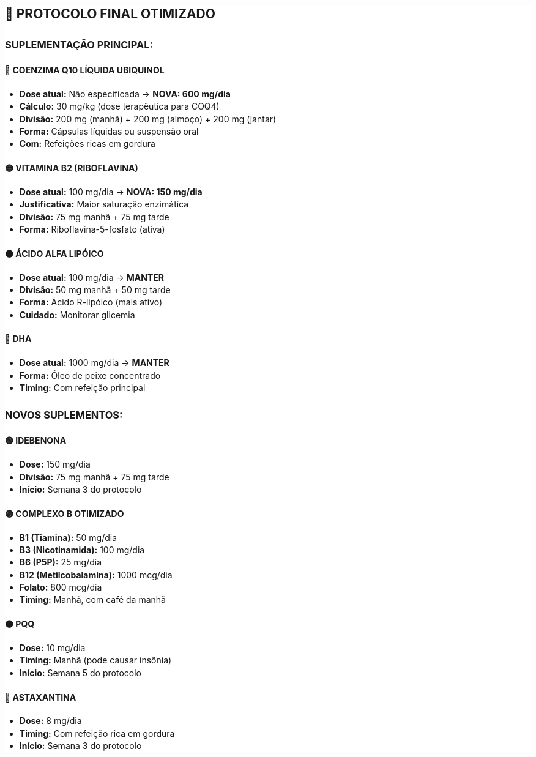 
## 💊 PROTOCOLO FINAL OTIMIZADO

### **SUPLEMENTAÇÃO PRINCIPAL:**

#### **🔴 COENZIMA Q10 LÍQUIDA UBIQUINOL**
- **Dose atual:** Não especificada → **NOVA: 600 mg/dia**
- **Cálculo:** 30 mg/kg (dose terapêutica para COQ4)
- **Divisão:** 200 mg (manhã) + 200 mg (almoço) + 200 mg (jantar)
- **Forma:** Cápsulas líquidas ou suspensão oral
- **Com:** Refeições ricas em gordura

#### **🟡 VITAMINA B2 (RIBOFLAVINA)**
- **Dose atual:** 100 mg/dia → **NOVA: 150 mg/dia**
- **Justificativa:** Maior saturação enzimática
- **Divisão:** 75 mg manhã + 75 mg tarde
- **Forma:** Riboflavina-5-fosfato (ativa)

#### **🟠 ÁCIDO ALFA LIPÓICO**
- **Dose atual:** 100 mg/dia → **MANTER**
- **Divisão:** 50 mg manhã + 50 mg tarde
- **Forma:** Ácido R-lipóico (mais ativo)
- **Cuidado:** Monitorar glicemia

#### **🔵 DHA**
- **Dose atual:** 1000 mg/dia → **MANTER**
- **Forma:** Óleo de peixe concentrado
- **Timing:** Com refeição principal

### **NOVOS SUPLEMENTOS:**

#### **🟢 IDEBENONA**
- **Dose:** 150 mg/dia
- **Divisão:** 75 mg manhã + 75 mg tarde
- **Início:** Semana 3 do protocolo

#### **🟣 COMPLEXO B OTIMIZADO**
- **B1 (Tiamina):** 50 mg/dia
- **B3 (Nicotinamida):** 100 mg/dia
- **B6 (P5P):** 25 mg/dia
- **B12 (Metilcobalamina):** 1000 mcg/dia
- **Folato:** 800 mcg/dia
- **Timing:** Manhã, com café da manhã

#### **⚫ PQQ**
- **Dose:** 10 mg/dia
- **Timing:** Manhã (pode causar insônia)
- **Início:** Semana 5 do protocolo

#### **🔴 ASTAXANTINA**
- **Dose:** 8 mg/dia
- **Timing:** Com refeição rica em gordura
- **Início:** Semana 3 do protocolo
